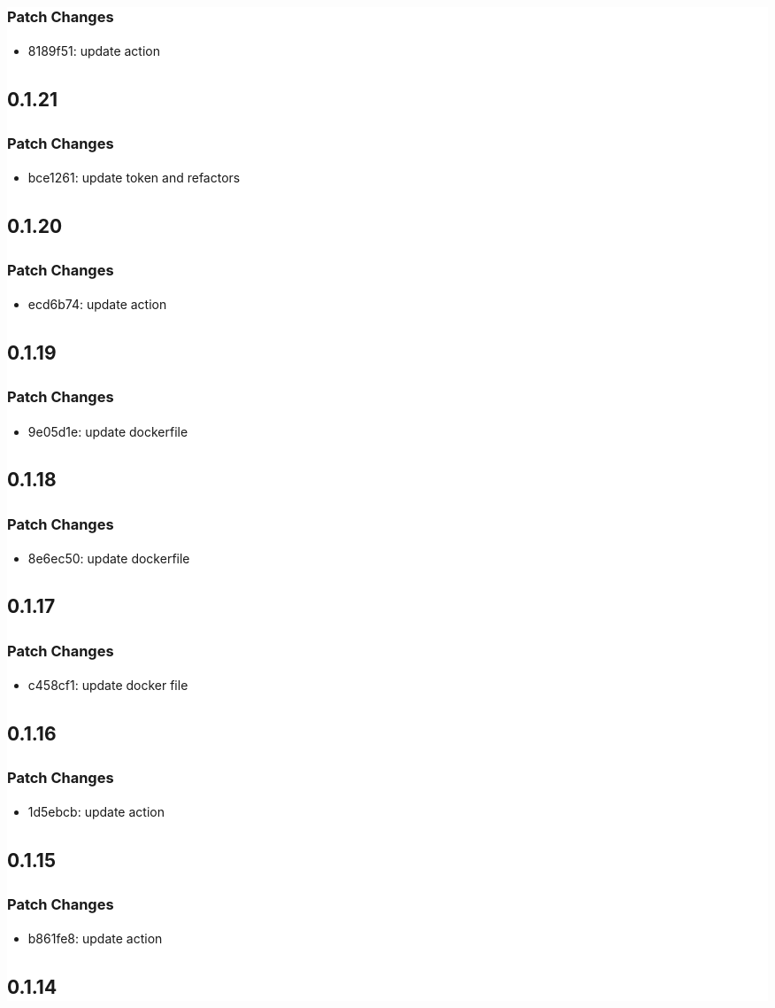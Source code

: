 ### Patch Changes

- 8189f51: update action

## 0.1.21

### Patch Changes

- bce1261: update token and refactors

## 0.1.20

### Patch Changes

- ecd6b74: update action

## 0.1.19

### Patch Changes

- 9e05d1e: update dockerfile

## 0.1.18

### Patch Changes

- 8e6ec50: update dockerfile

## 0.1.17

### Patch Changes

- c458cf1: update docker file

## 0.1.16

### Patch Changes

- 1d5ebcb: update action

## 0.1.15

### Patch Changes

- b861fe8: update action

## 0.1.14
